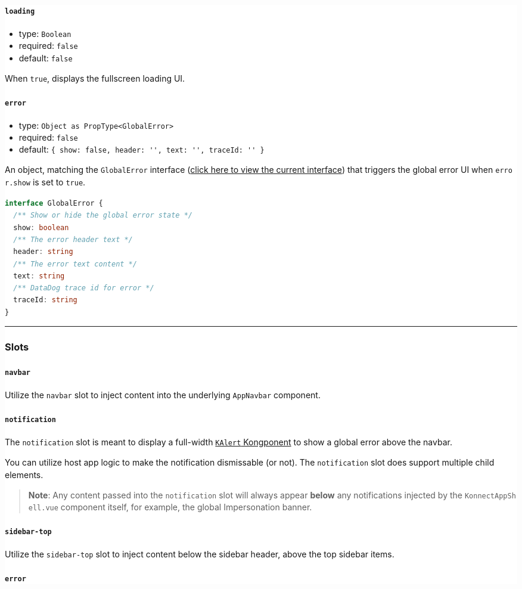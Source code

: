 #### `loading`

- type: `Boolean`
- required: `false`
- default: `false`

When `true`, displays the fullscreen loading UI.

#### `error`

- type: `Object as PropType<GlobalError>`
- required: `false`
- default: `{ show: false, header: '', text: '', traceId: '' }`

An object, matching the `GlobalError` interface ([click here to view the current interface](src/types/konnect-app-shell.ts)) that triggers the global error UI when `error.show` is set to `true`.

```ts
interface GlobalError {
  /** Show or hide the global error state */
  show: boolean
  /** The error header text */
  header: string
  /** The error text content */
  text: string
  /** DataDog trace id for error */
  traceId: string
}
```

---

### Slots

#### `navbar`

Utilize the `navbar` slot to inject content into the underlying `AppNavbar` component.

#### `notification`

The `notification` slot is meant to display a full-width [`KAlert` Kongponent](https://kongponents.konghq.com/components/alert.html) to show a global error above the navbar.

You can utilize host app logic to make the notification dismissable (or not). The `notification` slot does support multiple child elements.

> **Note**: Any content passed into the `notification` slot will always appear **below** any notifications injected by the `KonnectAppShell.vue` component itself, for example, the global Impersonation banner.

#### `sidebar-top`

Utilize the `sidebar-top` slot to inject content below the sidebar header, above the top sidebar items.

#### `error`&nbsp;
